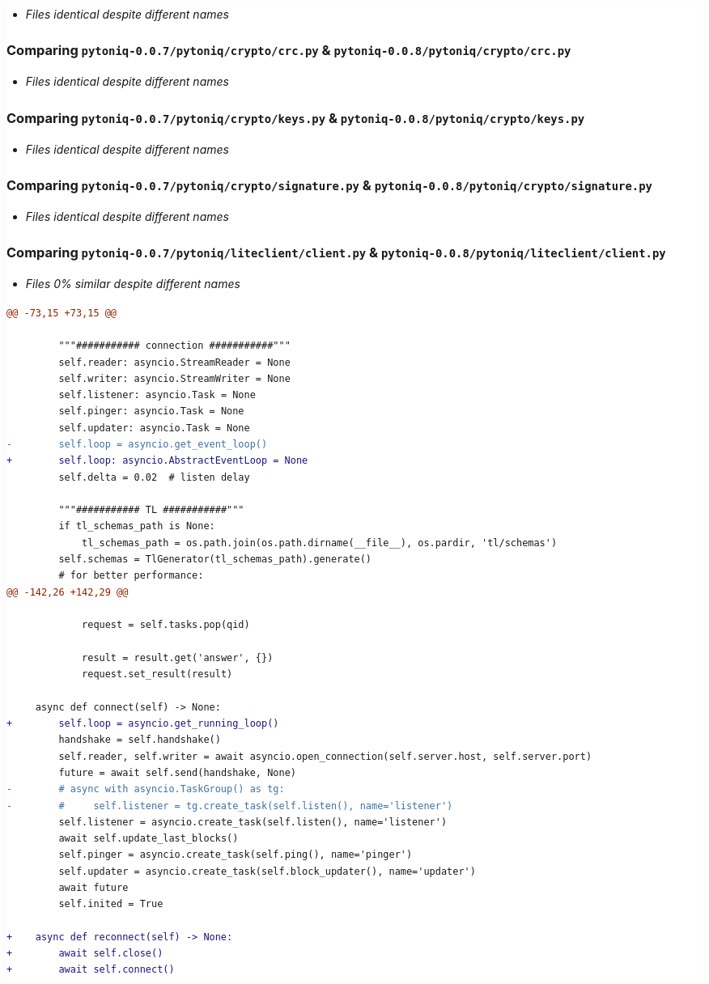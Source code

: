  * *Files identical despite different names*

### Comparing `pytoniq-0.0.7/pytoniq/crypto/crc.py` & `pytoniq-0.0.8/pytoniq/crypto/crc.py`

 * *Files identical despite different names*

### Comparing `pytoniq-0.0.7/pytoniq/crypto/keys.py` & `pytoniq-0.0.8/pytoniq/crypto/keys.py`

 * *Files identical despite different names*

### Comparing `pytoniq-0.0.7/pytoniq/crypto/signature.py` & `pytoniq-0.0.8/pytoniq/crypto/signature.py`

 * *Files identical despite different names*

### Comparing `pytoniq-0.0.7/pytoniq/liteclient/client.py` & `pytoniq-0.0.8/pytoniq/liteclient/client.py`

 * *Files 0% similar despite different names*

```diff
@@ -73,15 +73,15 @@
 
         """########### connection ###########"""
         self.reader: asyncio.StreamReader = None
         self.writer: asyncio.StreamWriter = None
         self.listener: asyncio.Task = None
         self.pinger: asyncio.Task = None
         self.updater: asyncio.Task = None
-        self.loop = asyncio.get_event_loop()
+        self.loop: asyncio.AbstractEventLoop = None
         self.delta = 0.02  # listen delay
 
         """########### TL ###########"""
         if tl_schemas_path is None:
             tl_schemas_path = os.path.join(os.path.dirname(__file__), os.pardir, 'tl/schemas')
         self.schemas = TlGenerator(tl_schemas_path).generate()
         # for better performance:
@@ -142,26 +142,29 @@
 
             request = self.tasks.pop(qid)
 
             result = result.get('answer', {})
             request.set_result(result)
 
     async def connect(self) -> None:
+        self.loop = asyncio.get_running_loop()
         handshake = self.handshake()
         self.reader, self.writer = await asyncio.open_connection(self.server.host, self.server.port)
         future = await self.send(handshake, None)
-        # async with asyncio.TaskGroup() as tg:
-        #     self.listener = tg.create_task(self.listen(), name='listener')
         self.listener = asyncio.create_task(self.listen(), name='listener')
         await self.update_last_blocks()
         self.pinger = asyncio.create_task(self.ping(), name='pinger')
         self.updater = asyncio.create_task(self.block_updater(), name='updater')
         await future
         self.inited = True
 
+    async def reconnect(self) -> None:
+        await self.close()
+        await self.connect()
```